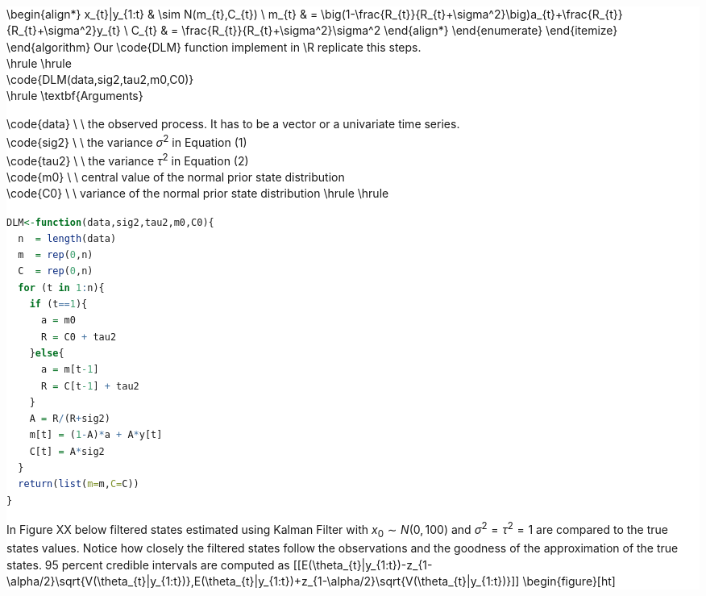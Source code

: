 \begin{align*}
x_{t}|y_{1:t} & \sim N(m_{t},C_{t}) \\
m_{t} & = \big(1-\frac{R_{t}}{R_{t}+\sigma^2}\big)a_{t}+\frac{R_{t}}{R_{t}+\sigma^2}y_{t} \\
C_{t} & = \frac{R_{t}}{R_{t}+\sigma^2}\sigma^2
\end{align*}
\end{enumerate}
\end{itemize}
\end{algorithm}
Our \code{DLM} function implement in \R replicate this steps.
\
\hrule
\hrule
\
\code{DLM(data,sig2,tau2,m0,C0)}
\
\hrule
\textbf{Arguments}

\code{data} \ \ the observed process. It has to be a vector or a univariate time series.\
\code{sig2} \ \ the variance $\sigma^{2}$ in Equation (1)
\
\code{tau2} \ \ the variance $\tau^{2}$ in Equation (2)
\
\code{m0} \ \ central value of the normal prior state distribution
\
\code{C0} \ \ variance of the normal prior state distribution
\hrule
\hrule

```r
DLM<-function(data,sig2,tau2,m0,C0){
  n  = length(data)
  m  = rep(0,n)
  C  = rep(0,n)
  for (t in 1:n){
    if (t==1){
      a = m0
      R = C0 + tau2
    }else{
      a = m[t-1]
      R = C[t-1] + tau2
    }
    A = R/(R+sig2)
    m[t] = (1-A)*a + A*y[t]
    C[t] = A*sig2
  }
  return(list(m=m,C=C))
}
```
In Figure XX below filtered states estimated using Kalman Filter with $x_{0} \sim N(0,100)$ and $\sigma^{2}=\tau^{2}=1$ are compared to the true states values.
Notice how closely the filtered states follow the observations and the goodness of the approximation of the true states. 95 percent credible intervals are computed as
\[[E(\theta_{t}|y_{1:t})-z_{1-\alpha/2}\sqrt{V(\theta_{t}|y_{1:t})},E(\theta_{t}|y_{1:t})+z_{1-\alpha/2}\sqrt{V(\theta_{t}|y_{1:t})}]\]
\begin{figure}[ht]
